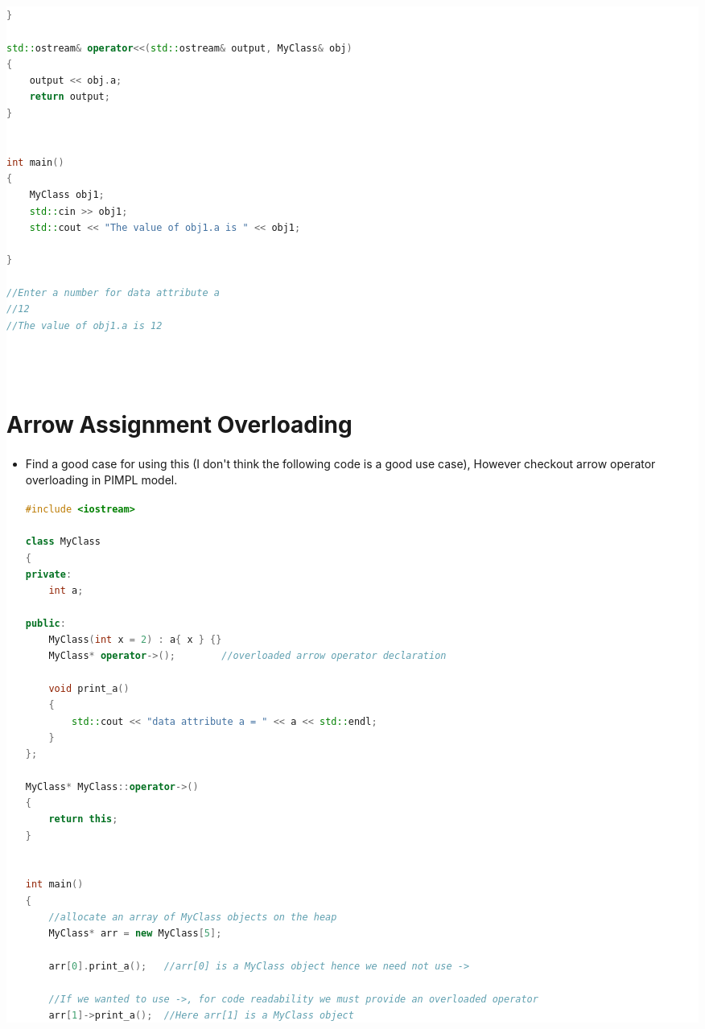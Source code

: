  ```cpp
  }

  std::ostream& operator<<(std::ostream& output, MyClass& obj)
  {
      output << obj.a;
      return output;
  }


  int main()
  {
      MyClass obj1;
      std::cin >> obj1;
      std::cout << "The value of obj1.a is " << obj1;

  }

  //Enter a number for data attribute a
  //12
  //The value of obj1.a is 12
  ```

<br>
<br>

# Arrow Assignment Overloading

- Find a good case for using this (I don't think the following code is a good use case), However checkout arrow operator overloading in PIMPL model.

  ```cpp
  #include <iostream>

  class MyClass
  {
  private:
      int a;

  public:
      MyClass(int x = 2) : a{ x } {}
      MyClass* operator->();		//overloaded arrow operator declaration

      void print_a()
      {
          std::cout << "data attribute a = " << a << std::endl;
      }
  };

  MyClass* MyClass::operator->()
  {
      return this;
  }


  int main()
  {
      //allocate an array of MyClass objects on the heap
      MyClass* arr = new MyClass[5];

      arr[0].print_a();   //arr[0] is a MyClass object hence we need not use ->

      //If we wanted to use ->, for code readability we must provide an overloaded operator
      arr[1]->print_a();  //Here arr[1] is a MyClass object
  ```